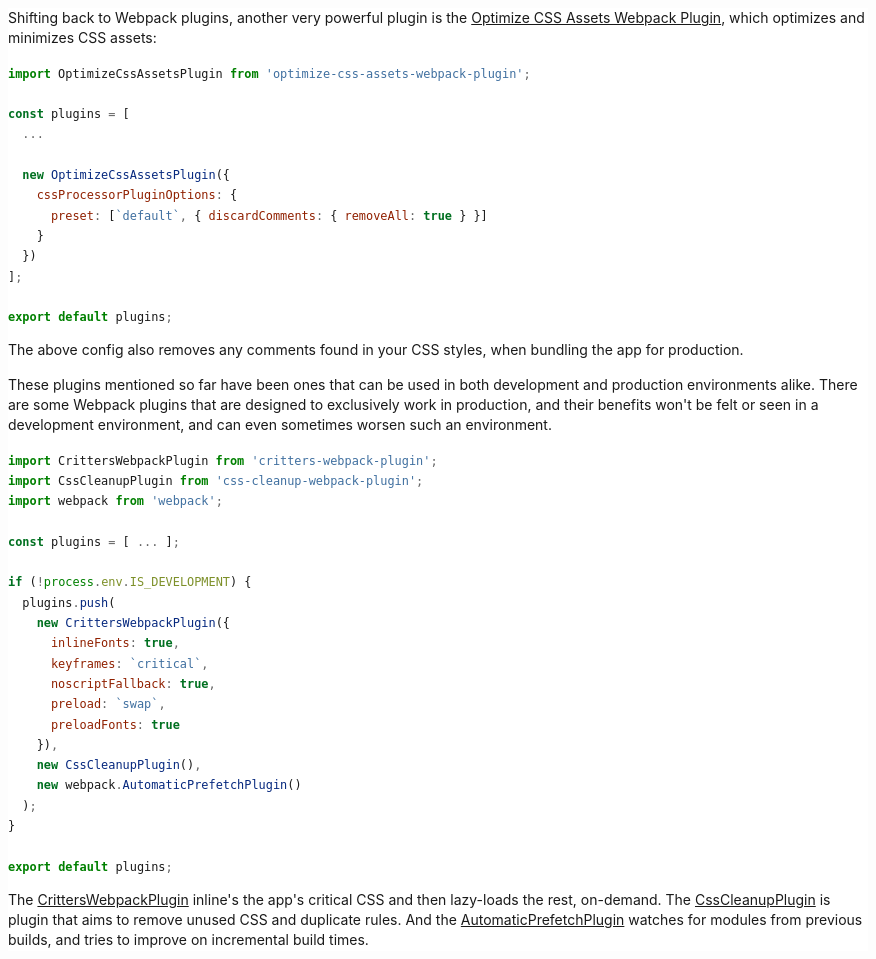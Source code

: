 Shifting back to Webpack plugins, another very powerful plugin is the [Optimize CSS Assets Webpack Plugin](https://github.com/NMFR/optimize-css-assets-webpack-plugin), which optimizes and minimizes CSS assets:

```js
import OptimizeCssAssetsPlugin from 'optimize-css-assets-webpack-plugin';

const plugins = [
  ...

  new OptimizeCssAssetsPlugin({
    cssProcessorPluginOptions: {
      preset: [`default`, { discardComments: { removeAll: true } }]
    }
  })
];

export default plugins;
```

The above config also removes any comments found in your CSS styles, when bundling the app for production.

These plugins mentioned so far have been ones that can be used in both development and production environments alike. There are some Webpack plugins that are designed to exclusively work in production, and their benefits won't be felt or seen in a development environment, and can even sometimes worsen such an environment.

```js
import CrittersWebpackPlugin from 'critters-webpack-plugin';
import CssCleanupPlugin from 'css-cleanup-webpack-plugin';
import webpack from 'webpack';

const plugins = [ ... ];

if (!process.env.IS_DEVELOPMENT) {
  plugins.push(
    new CrittersWebpackPlugin({
      inlineFonts: true,
      keyframes: `critical`,
      noscriptFallback: true,
      preload: `swap`,
      preloadFonts: true
    }),
    new CssCleanupPlugin(),
    new webpack.AutomaticPrefetchPlugin()
  );
}

export default plugins;
```

The [CrittersWebpackPlugin](https://github.com/GoogleChromeLabs/critters) inline's the app's critical CSS and then lazy-loads the rest, on-demand. The [CssCleanupPlugin](https://github.com/do-web/css-cleanup-webpack-plugin) is plugin that aims to remove unused CSS and duplicate rules. And the [AutomaticPrefetchPlugin](https://webpack.js.org/plugins/automatic-prefetch-plugin/) watches for modules from previous builds, and tries to improve on incremental build times.
